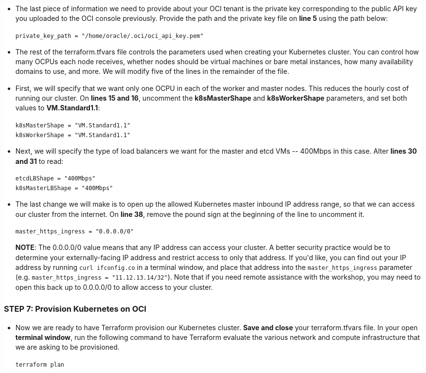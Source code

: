 - The last piece of information we need to provide about your OCI tenant is the private key corresponding to the public API key you uploaded to the OCI console previously. Provide the path and the private key file on **line 5** using the path below:

  ```
  private_key_path = "/home/oracle/.oci/oci_api_key.pem"
  ```

- The rest of the terraform.tfvars file controls the parameters used when creating your Kubernetes cluster. You can control how many OCPUs each node receives, whether nodes should be virtual machines or bare metal instances, how many availability domains to use, and more. We will modify five of the lines in the remainder of the file.

- First, we will specify that we want only one OCPU in each of the worker and master nodes. This reduces the hourly cost of running our cluster. On **lines 15 and 16**, uncomment the **k8sMasterShape** and **k8sWorkerShape** parameters, and set both values to **VM.Standard1.1**:

  ```
  k8sMasterShape = "VM.Standard1.1"
  k8sWorkerShape = "VM.Standard1.1"
  ```

- Next, we will specify the type of load balancers we want for the master and etcd VMs -- 400Mbps in this case. Alter **lines 30 and 31** to read:

  ```
  etcdLBShape = "400Mbps"
  k8sMasterLBShape = "400Mbps"
  ```

- The last change we will make is to open up the allowed Kubernetes master inbound IP address range, so that we can access our cluster from the internet. On **line 38**, remove the pound sign at the beginning of the line to uncomment it.

  ```
  master_https_ingress = "0.0.0.0/0"
  ```

  **NOTE**: The 0.0.0.0/0 value means that any IP address can access your cluster. A better security practice would be to determine your externally-facing IP address and restrict access to only that address. If you'd like, you can find out your IP address by running `curl ifconfig.co` in a terminal window, and place that address into the `master_https_ingress` parameter (e.g. `master_https_ingress = "11.12.13.14/32"`). Note that if you need remote assistance with the workshop, you may need to open this back up to 0.0.0.0/0 to allow access to your cluster.

### **STEP 7**: Provision Kubernetes on OCI

- Now we are ready to have Terraform provision our Kubernetes cluster. **Save and close** your terraform.tfvars file. In your open **terminal window**, run the following command to have Terraform evaluate the various network and compute infrastructure that we are asking to be provisioned.

  ```bash
  terraform plan
  ```

